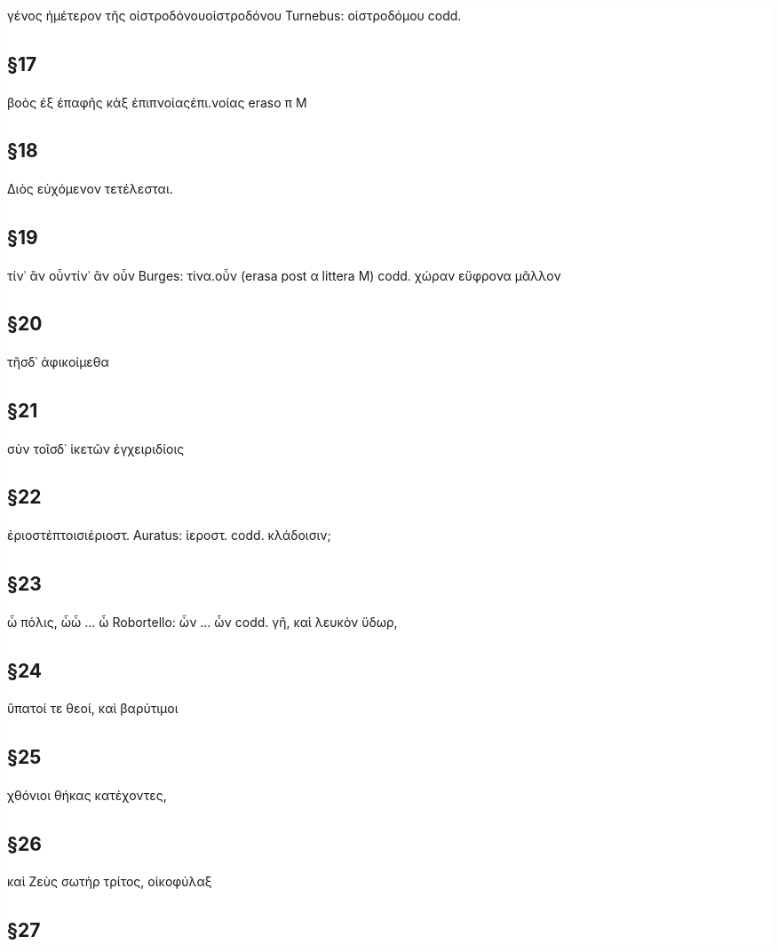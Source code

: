 γένος ἡμέτερον τῆς οἰστροδόνου<note place="unspecified"><foreign xml:lang="grc">οἰστροδόνου</foreign> Turnebus: <foreign xml:lang="grc">οἰστροδόμου</foreign> codd.</note>  

## §17  

βοὸς ἐξ ἐπαφῆς κἀξ ἐπιπνοίας<note place="unspecified"><foreign xml:lang="grc">ἐπι.νοίας</foreign> eraso <foreign xml:lang="grc">π</foreign> M</note>  

## §18  

Διὸς εὐχόμενον τετέλεσται.  

## §19  

τίν᾽ ἂν οὖν<note place="unspecified"><foreign xml:lang="grc">τίν᾽ ἂν οὖν</foreign> Burges: <foreign xml:lang="grc">τίνα.οὖν</foreign> (erasa post <foreign xml:lang="grc">α</foreign> littera M) codd.</note> χώραν εὔφρονα μᾶλλον  

## §20  

τῆσδ᾽ ἀφικοίμεθα  

## §21  

σὺν τοῖσδ᾽ ἱκετῶν ἐγχειριδίοις  

## §22  

ἐριοστέπτοισι<note place="unspecified"><foreign xml:lang="grc">ἐριοστ.</foreign> Auratus: <foreign xml:lang="grc">ἱεροστ.</foreign> codd.</note> κλάδοισιν;  

## §23  

ὦ πόλις, ὦ<note place="unspecified"><foreign xml:lang="grc">ὦ ... ὦ</foreign> Robortello: <foreign xml:lang="grc">ὧν ... ὧν</foreign> codd.</note> γῆ, καὶ λευκὸν ὕδωρ,  

## §24  

ὕπατοί τε θεοί, καὶ βαρύτιμοι  

## §25  

χθόνιοι θήκας κατέχοντες,  

## §26  

καὶ Ζεὺς σωτὴρ τρίτος, οἰκοφύλαξ  

## §27  
